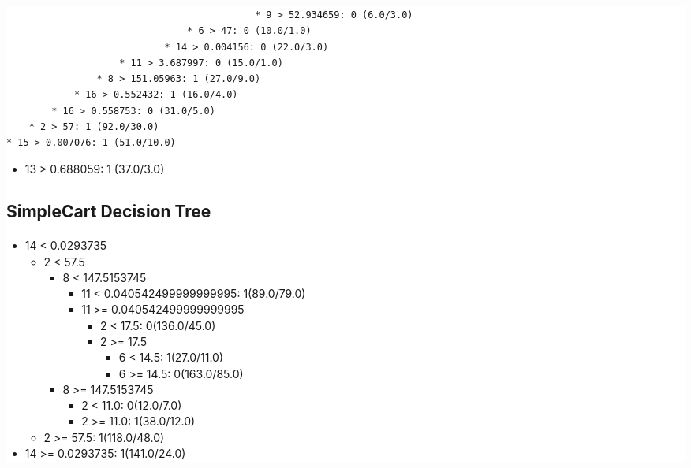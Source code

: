 												* 9 > 52.934659: 0 (6.0/3.0)
									* 6 > 47: 0 (10.0/1.0)
								* 14 > 0.004156: 0 (22.0/3.0)
						* 11 > 3.687997: 0 (15.0/1.0)
					* 8 > 151.05963: 1 (27.0/9.0)
				* 16 > 0.552432: 1 (16.0/4.0)
			* 16 > 0.558753: 0 (31.0/5.0)
		* 2 > 57: 1 (92.0/30.0)
	* 15 > 0.007076: 1 (51.0/10.0)
* 13 > 0.688059: 1 (37.0/3.0)


## SimpleCart Decision Tree

* 14 < 0.0293735
	* 2 < 57.5
		* 8 < 147.5153745
			* 11 < 0.040542499999999995: 1(89.0/79.0)
			* 11 >= 0.040542499999999995
				* 2 < 17.5: 0(136.0/45.0)
				* 2 >= 17.5
					* 6 < 14.5: 1(27.0/11.0)
					* 6 >= 14.5: 0(163.0/85.0)
		* 8 >= 147.5153745
			* 2 < 11.0: 0(12.0/7.0)
			* 2 >= 11.0: 1(38.0/12.0)
	* 2 >= 57.5: 1(118.0/48.0)
* 14 >= 0.0293735: 1(141.0/24.0)


